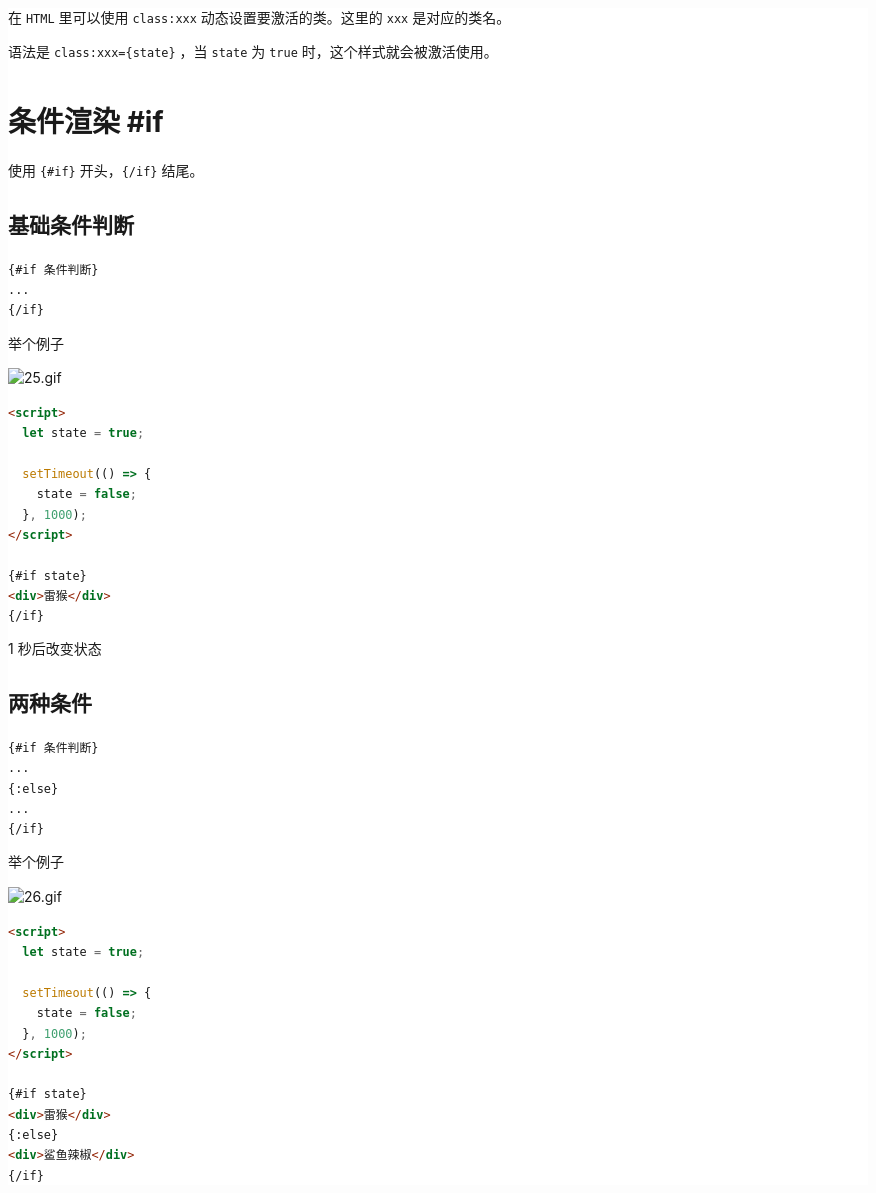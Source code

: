 在 `HTML` 里可以使用 `class:xxx` 动态设置要激活的类。这里的 `xxx` 是对应的类名。

语法是 `class:xxx={state}` ，当 `state` 为 `true` 时，这个样式就会被激活使用。

# 条件渲染 #if

使用 `{#if}` 开头，`{/if}` 结尾。

## 基础条件判断

```bash
{#if 条件判断}
...
{/if}
```

举个例子

![25.gif](https://p9-juejin.byteimg.com/tos-cn-i-k3u1fbpfcp/5598a06433e5433d99946219f1b8530d~tplv-k3u1fbpfcp-zoom-in-crop-mark:3024:0:0:0.awebp?)

```html
<script>
  let state = true;

  setTimeout(() => {
    state = false;
  }, 1000);
</script>

{#if state}
<div>雷猴</div>
{/if}
```

1 秒后改变状态

## 两种条件

```bash
{#if 条件判断}
...
{:else}
...
{/if}
```

举个例子

![26.gif](https://p9-juejin.byteimg.com/tos-cn-i-k3u1fbpfcp/edb5e140dcd74201b08e6cf05809ac72~tplv-k3u1fbpfcp-zoom-in-crop-mark:3024:0:0:0.awebp?)

```html
<script>
  let state = true;

  setTimeout(() => {
    state = false;
  }, 1000);
</script>

{#if state}
<div>雷猴</div>
{:else}
<div>鲨鱼辣椒</div>
{/if}
```
